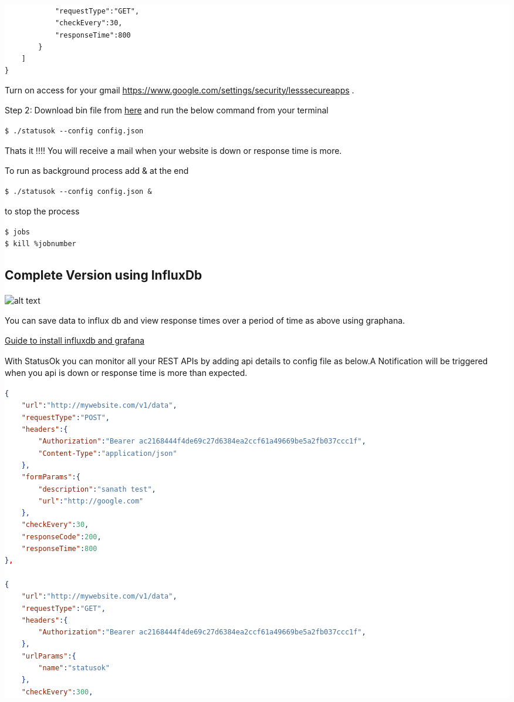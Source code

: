 ```
			"requestType":"GET",
			"checkEvery":30,	
			"responseTime":800
		}
	]
}
```
Turn on access for your gmail https://www.google.com/settings/security/lesssecureapps .

Step 2: Download bin file from [here](https://github.com/sanathp/statusok/releases/) and run the below command from your terminal
```
$ ./statusok --config config.json
```
Thats it !!!! You will receive a mail when your website is down or response time is more.

To run as background process add & at the end

```
$ ./statusok --config config.json &	
```
to stop the process 
```
$ jobs
$ kill %jobnumber
```

## Complete Version using InfluxDb

![alt text](https://github.com/sanathp/StatusOK/raw/master/screenshots/graphana.png "Graphana Screenshot")

You can save data to influx db and view response times over a period of time as above using graphana.

[Guide to install influxdb and grafana](https://github.com/sanathp/statusok/blob/master/Config.md#database) 

With StatusOk you can monitor all your REST APIs by adding api details to config file as below.A Notification will be triggered when you api is down or response time is more than expected.

```json
{
	"url":"http://mywebsite.com/v1/data",
	"requestType":"POST",
	"headers":{
		"Authorization":"Bearer ac2168444f4de69c27d6384ea2ccf61a49669be5a2fb037ccc1f",
		"Content-Type":"application/json"
	},
	"formParams":{
		"description":"sanath test",
		"url":"http://google.com"
	},
	"checkEvery":30,
	"responseCode":200,		
	"responseTime":800
},

{
	"url":"http://mywebsite.com/v1/data",
	"requestType":"GET",
	"headers":{
		"Authorization":"Bearer ac2168444f4de69c27d6384ea2ccf61a49669be5a2fb037ccc1f",		
	},
	"urlParams":{
		"name":"statusok"
	},
	"checkEvery":300,
```